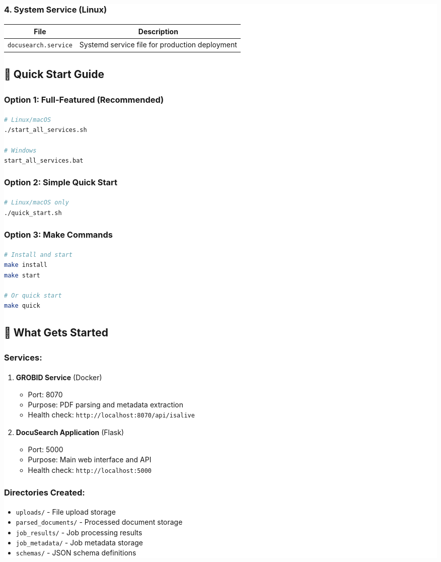 ### 4. **System Service** (Linux)

| File | Description |
|------|-------------|
| `docusearch.service` | Systemd service file for production deployment |

## 🎯 Quick Start Guide

### Option 1: Full-Featured (Recommended)
```bash
# Linux/macOS
./start_all_services.sh

# Windows
start_all_services.bat
```

### Option 2: Simple Quick Start
```bash
# Linux/macOS only
./quick_start.sh
```

### Option 3: Make Commands
```bash
# Install and start
make install
make start

# Or quick start
make quick
```

## 🔧 What Gets Started

### Services:
1. **GROBID Service** (Docker)
   - Port: 8070
   - Purpose: PDF parsing and metadata extraction
   - Health check: `http://localhost:8070/api/isalive`

2. **DocuSearch Application** (Flask)
   - Port: 5000
   - Purpose: Main web interface and API
   - Health check: `http://localhost:5000`

### Directories Created:
- `uploads/` - File upload storage
- `parsed_documents/` - Processed document storage
- `job_results/` - Job processing results
- `job_metadata/` - Job metadata storage
- `schemas/` - JSON schema definitions
